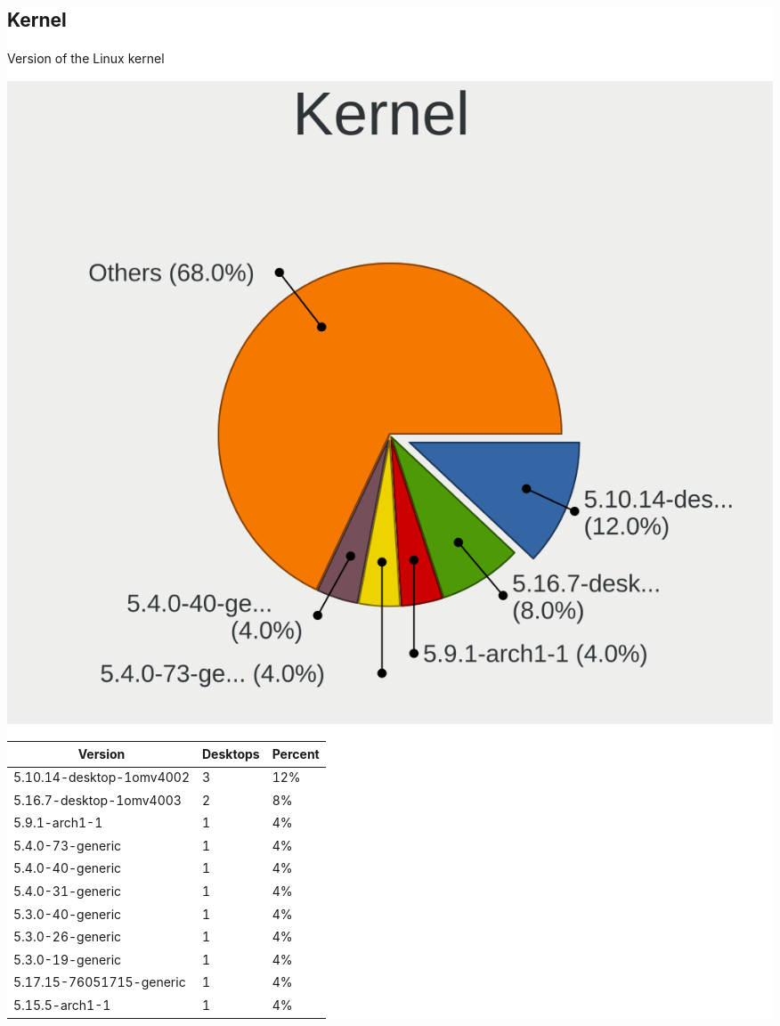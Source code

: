 Kernel
------

Version of the Linux kernel

![Kernel](./images/pie_chart/os_kernel.svg)


| Version                         | Desktops | Percent |
|---------------------------------|----------|---------|
| 5.10.14-desktop-1omv4002        | 3        | 12%     |
| 5.16.7-desktop-1omv4003         | 2        | 8%      |
| 5.9.1-arch1-1                   | 1        | 4%      |
| 5.4.0-73-generic                | 1        | 4%      |
| 5.4.0-40-generic                | 1        | 4%      |
| 5.4.0-31-generic                | 1        | 4%      |
| 5.3.0-40-generic                | 1        | 4%      |
| 5.3.0-26-generic                | 1        | 4%      |
| 5.3.0-19-generic                | 1        | 4%      |
| 5.17.15-76051715-generic        | 1        | 4%      |
| 5.15.5-arch1-1                  | 1        | 4%      |